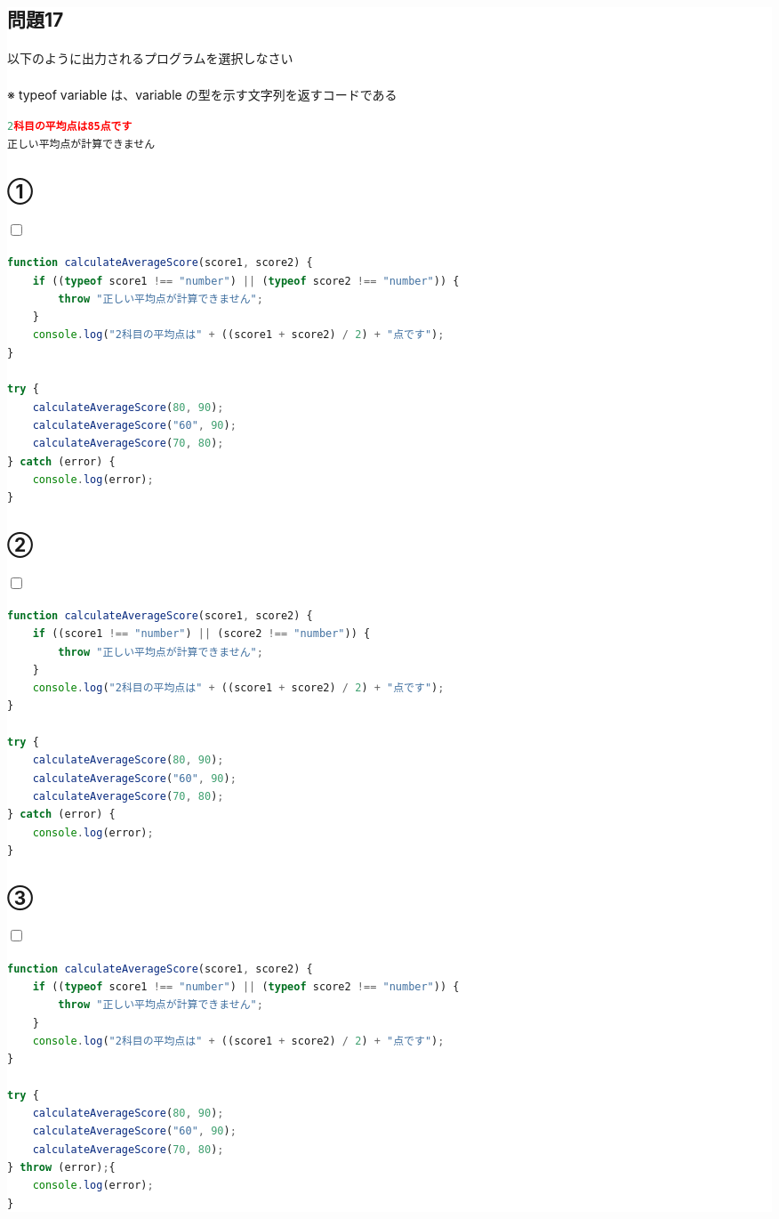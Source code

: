 <h2><b>問題17</b></h2>
<p>以下のように出力されるプログラムを選択しなさい<br>
<br>
※ typeof variable は、variable の型を示す文字列を返すコードである</p>

``` js
2科目の平均点は85点です  
正しい平均点が計算できません  
``` 

<h2>①</h2><input type="checkbox"> 

``` js
function calculateAverageScore(score1, score2) {
    if ((typeof score1 !== "number") || (typeof score2 !== "number")) {
        throw "正しい平均点が計算できません";
    }
    console.log("2科目の平均点は" + ((score1 + score2) / 2) + "点です");
}

try {
    calculateAverageScore(80, 90);
    calculateAverageScore("60", 90);
    calculateAverageScore(70, 80);
} catch (error) {
    console.log(error);
}
``` 

<h2>②</h2><input type="checkbox"> 

``` js
function calculateAverageScore(score1, score2) {
    if ((score1 !== "number") || (score2 !== "number")) {
        throw "正しい平均点が計算できません";
    }
    console.log("2科目の平均点は" + ((score1 + score2) / 2) + "点です");
}

try {
    calculateAverageScore(80, 90);
    calculateAverageScore("60", 90);
    calculateAverageScore(70, 80);
} catch (error) {
    console.log(error);
}
``` 

<h2>③</h2><input type="checkbox"> 

``` js
function calculateAverageScore(score1, score2) {
    if ((typeof score1 !== "number") || (typeof score2 !== "number")) {
        throw "正しい平均点が計算できません";
    }
    console.log("2科目の平均点は" + ((score1 + score2) / 2) + "点です");
}

try {
    calculateAverageScore(80, 90);
    calculateAverageScore("60", 90);
    calculateAverageScore(70, 80);
} throw (error);{
    console.log(error);
}
``` 
